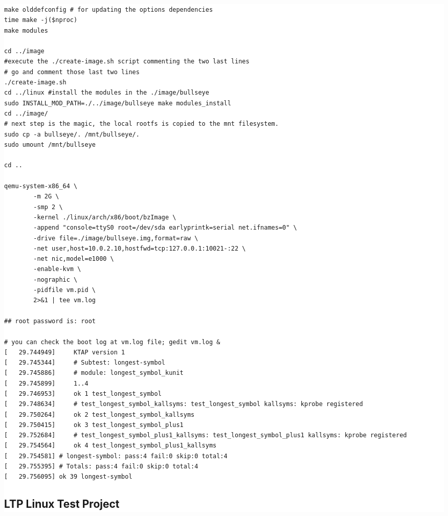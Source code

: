 ```
make olddefconfig # for updating the options dependencies
time make -j($nproc)
make modules

cd ../image 
#execute the ./create-image.sh script commenting the two last lines
# go and comment those last two lines
./create-image.sh
cd ../linux #install the modules in the ./image/bullseye 
sudo INSTALL_MOD_PATH=./../image/bullseye make modules_install
cd ../image/
# next step is the magic, the local rootfs is copied to the mnt filesystem.
sudo cp -a bullseye/. /mnt/bullseye/. 
sudo umount /mnt/bullseye

cd ..

qemu-system-x86_64 \
        -m 2G \
        -smp 2 \
        -kernel ./linux/arch/x86/boot/bzImage \
        -append "console=ttyS0 root=/dev/sda earlyprintk=serial net.ifnames=0" \
        -drive file=./image/bullseye.img,format=raw \
        -net user,host=10.0.2.10,hostfwd=tcp:127.0.0.1:10021-:22 \
        -net nic,model=e1000 \
        -enable-kvm \
        -nographic \
        -pidfile vm.pid \
        2>&1 | tee vm.log

## root password is: root

# you can check the boot log at vm.log file; gedit vm.log &
[   29.744949]     KTAP version 1
[   29.745344]     # Subtest: longest-symbol
[   29.745886]     # module: longest_symbol_kunit
[   29.745899]     1..4
[   29.746953]     ok 1 test_longest_symbol
[   29.748634]     # test_longest_symbol_kallsyms: test_longest_symbol kallsyms: kprobe registered
[   29.750264]     ok 2 test_longest_symbol_kallsyms
[   29.750415]     ok 3 test_longest_symbol_plus1
[   29.752684]     # test_longest_symbol_plus1_kallsyms: test_longest_symbol_plus1 kallsyms: kprobe registered
[   29.754564]     ok 4 test_longest_symbol_plus1_kallsyms
[   29.754581] # longest-symbol: pass:4 fail:0 skip:0 total:4
[   29.755395] # Totals: pass:4 fail:0 skip:0 total:4
[   29.756095] ok 39 longest-symbol
```

## LTP Linux Test Project
